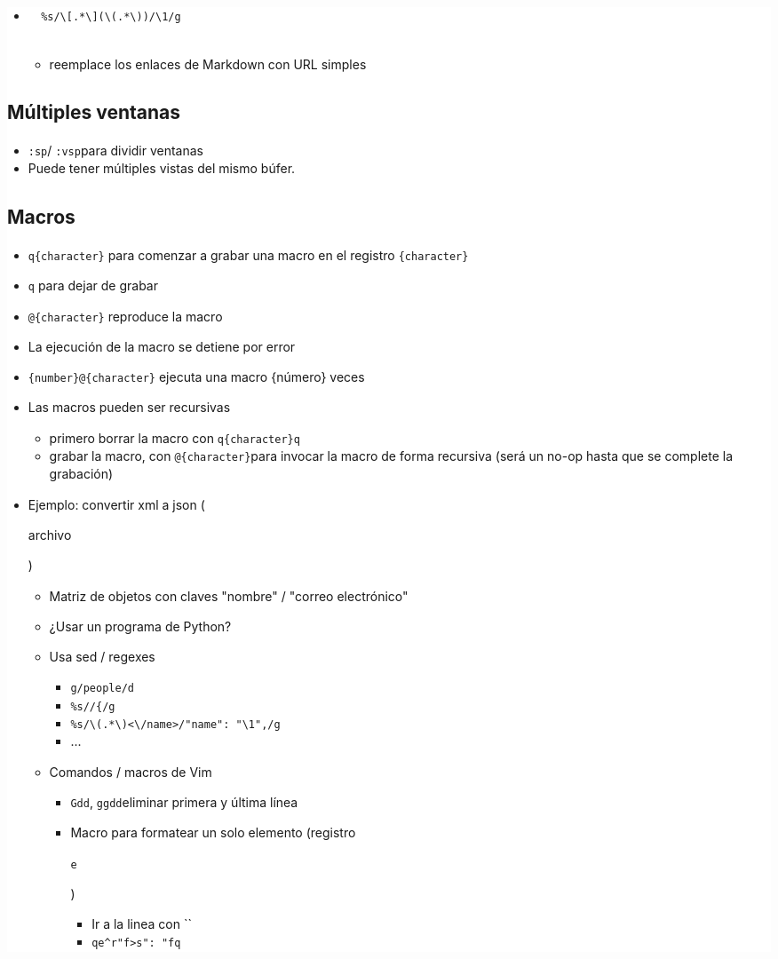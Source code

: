 - ```plaintext
	%s/\[.*\](\(.*\))/\1/g
	
	```

	- reemplace los enlaces de Markdown con URL simples

## Múltiples ventanas

- `:sp`/ `:vsp`para dividir ventanas
- Puede tener múltiples vistas del mismo búfer.

## Macros

- `q{character}` para comenzar a grabar una macro en el registro `{character}`

- `q` para dejar de grabar

- `@{character}` reproduce la macro

- La ejecución de la macro se detiene por error

- `{number}@{character}` ejecuta una macro {número} veces

- Las macros pueden ser recursivas

	- primero borrar la macro con `q{character}q`
	- grabar la macro, con `@{character}`para invocar la macro de forma recursiva (será un no-op hasta que se complete la grabación)

- Ejemplo: convertir xml a json ( 

	archivo

	 )

	- Matriz de objetos con claves "nombre" / "correo electrónico"

	- ¿Usar un programa de Python?

	- Usa sed / regexes

		- `g/people/d`
		- `%s//{/g`
		- `%s/\(.*\)<\/name>/"name": "\1",/g`
		- ...

	- Comandos / macros de Vim

		- `Gdd`, `ggdd`eliminar primera y última línea

		- Macro para formatear un solo elemento (registro 

			```plaintext
			e
			
			```

			)

			- Ir a la linea con ``
			- `qe^r"f>s": "fq`
